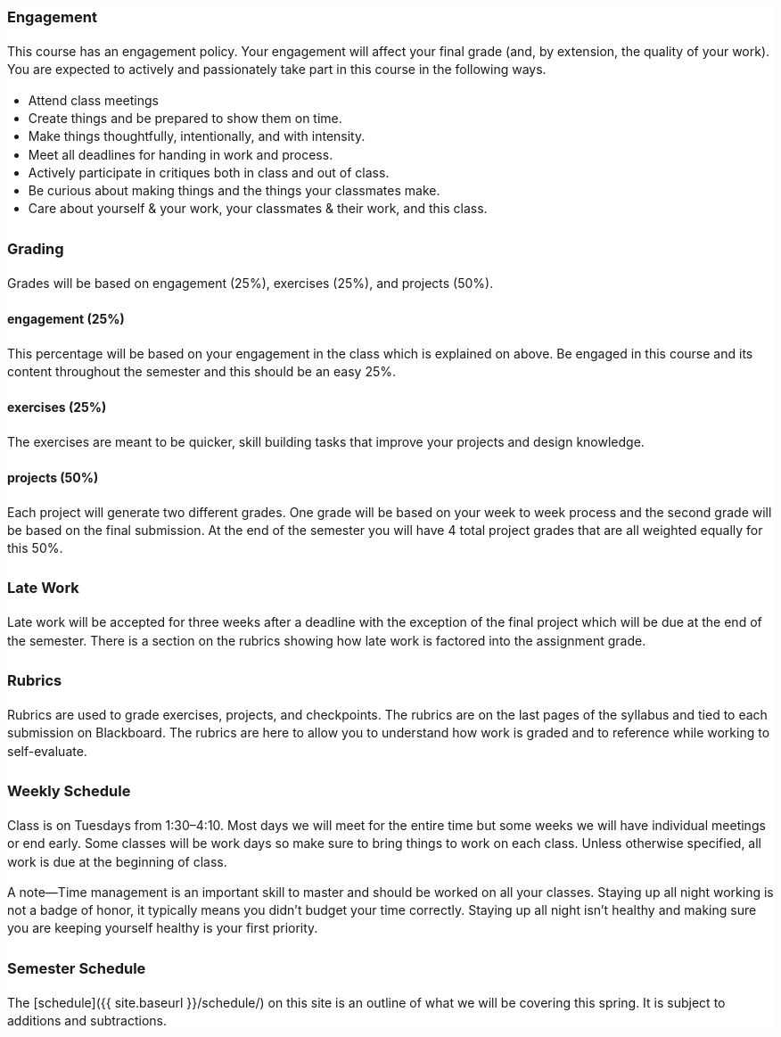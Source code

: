 ### Engagement
This course has an engagement policy. Your engagement will affect your final grade (and, by extension, the quality of your work). You are expected to actively and passionately take part in this course in the following ways.

* Attend class meetings
* Create things and be prepared to show them on time.
* Make things thoughtfully, intentionally, and with intensity.
* Meet all deadlines for handing in work and process.
* Actively participate in critiques both in class and out of class.
* Be curious about making things and the things your classmates make.
* Care about yourself & your work, your classmates & their work, and this class.

### Grading
Grades will be based  on engagement (25%), exercises (25%), and projects (50%).

#### engagement (25%)
This percentage will be based on your engagement in the class which is explained on above. Be engaged in this course and its content throughout the semester and this should be an easy 25%.

#### exercises (25%)
The exercises are meant to be quicker, skill building tasks that improve your projects and design knowledge.

#### projects (50%)
Each project will generate two different grades. One grade will be based on your week to week process and the second grade will be based on the final submission. At the end of the semester you will have 4 total project grades that are all weighted equally for this 50%.

### Late Work
Late work will be accepted for three weeks after a deadline with the exception of the final project which will be due at the end of the semester. There is a section on the rubrics showing how late work is factored into the assignment grade. 

### Rubrics
Rubrics are used to grade exercises, projects, and checkpoints. The rubrics are on the last pages of the syllabus and tied to each submission on Blackboard. The rubrics are here to allow you to understand how work is graded and to reference while working to self-evaluate.

### Weekly Schedule
Class is on Tuesdays from 1:30–4:10. Most days we will meet for the entire time but some weeks we will have individual meetings or end early. Some classes will be work days so make sure to bring things to work on each class. Unless otherwise specified, all work is due at the beginning of class.

A note—Time management is an important skill to master and should be worked on all your classes. Staying up all night working is not a badge of honor, it typically means you didn’t budget your time correctly. Staying up all night isn’t healthy and making sure you are keeping yourself healthy is your first priority.

### Semester Schedule
The [schedule]({{ site.baseurl }}/schedule/) on this site is an outline of what we will be covering this spring. It is subject to additions and subtractions.
